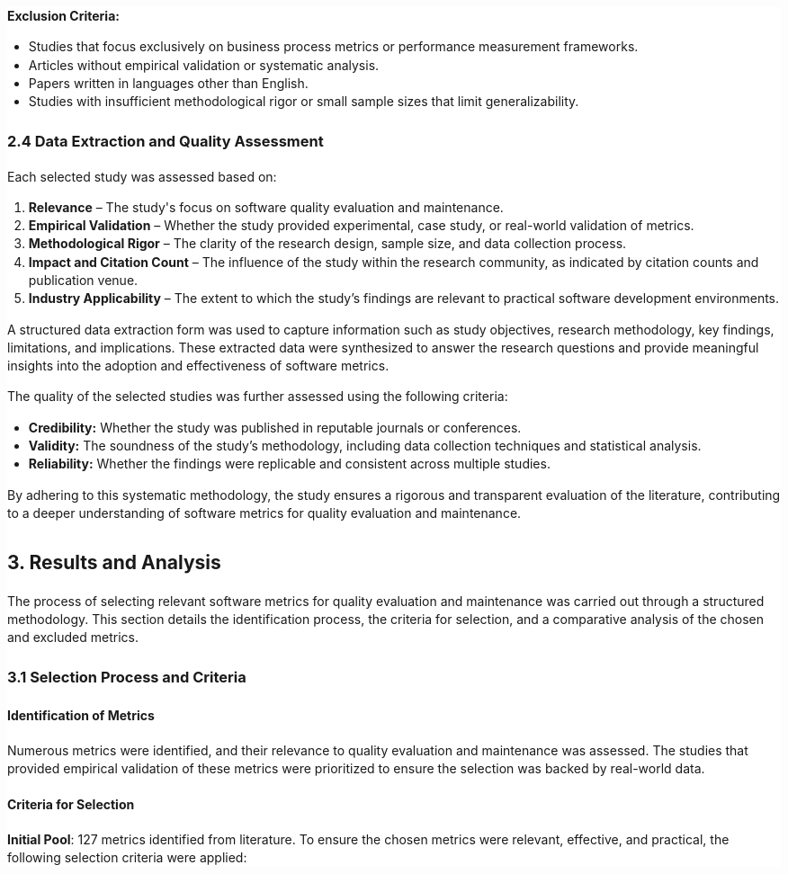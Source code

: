 **Exclusion Criteria:**
- Studies that focus exclusively on business process metrics or performance measurement frameworks.
- Articles without empirical validation or systematic analysis.
- Papers written in languages other than English.
- Studies with insufficient methodological rigor or small sample sizes that limit generalizability.

### 2.4 Data Extraction and Quality Assessment

Each selected study was assessed based on:
1. **Relevance** – The study's focus on software quality evaluation and maintenance.
2. **Empirical Validation** – Whether the study provided experimental, case study, or real-world validation of metrics.
3. **Methodological Rigor** – The clarity of the research design, sample size, and data collection process.
4. **Impact and Citation Count** – The influence of the study within the research community, as indicated by citation counts and publication venue.
5. **Industry Applicability** – The extent to which the study’s findings are relevant to practical software development environments.

A structured data extraction form was used to capture information such as study objectives, research methodology, key findings, limitations, and implications. These extracted data were synthesized to answer the research questions and provide meaningful insights into the adoption and effectiveness of software metrics.

The quality of the selected studies was further assessed using the following criteria:
- **Credibility:** Whether the study was published in reputable journals or conferences.
- **Validity:** The soundness of the study’s methodology, including data collection techniques and statistical analysis.
- **Reliability:** Whether the findings were replicable and consistent across multiple studies.

By adhering to this systematic methodology, the study ensures a rigorous and transparent evaluation of the literature, contributing to a deeper understanding of software metrics for quality evaluation and maintenance.

## 3. Results and Analysis

The process of selecting relevant software metrics for quality evaluation and maintenance was carried out through a structured methodology. This section details the identification process, the criteria for selection, and a comparative analysis of the chosen and excluded metrics.

### 3.1 Selection Process and Criteria

#### Identification of Metrics
Numerous metrics were identified, and their relevance to quality evaluation and maintenance was assessed. The studies that provided empirical validation of these metrics were prioritized to ensure the selection was backed by real-world data.

#### Criteria for Selection

**Initial Pool**: 127 metrics identified from literature.
To ensure the chosen metrics were relevant, effective, and practical, the following selection criteria were applied:
